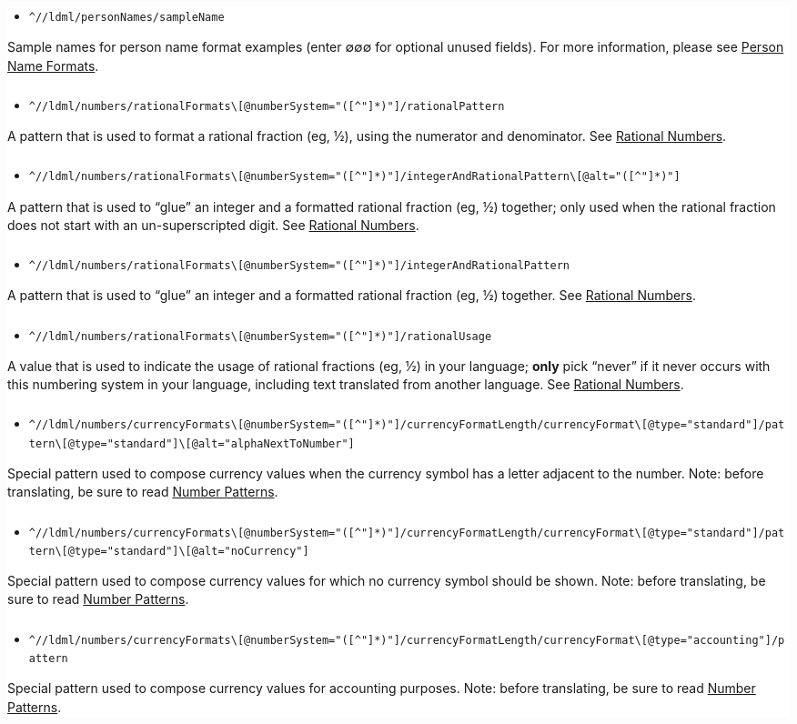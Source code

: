 ###

- `^//ldml/personNames/sampleName`

Sample names for person name format examples (enter ∅∅∅ for optional unused fields). For more information, please see [Person Name Formats].

###

- `^//ldml/numbers/rationalFormats\[@numberSystem="([^"]*)"]/rationalPattern`

A pattern that is used to format a rational fraction (eg, ½), using the numerator and denominator. See [Rational Numbers].

###

- `^//ldml/numbers/rationalFormats\[@numberSystem="([^"]*)"]/integerAndRationalPattern\[@alt="([^"]*)"]`

A pattern that is used to “glue” an integer and a formatted rational fraction (eg, ½) together; only used when the rational fraction does not start with an un-superscripted digit. See [Rational Numbers].

###

- `^//ldml/numbers/rationalFormats\[@numberSystem="([^"]*)"]/integerAndRationalPattern`

A pattern that is used to “glue” an integer and a formatted rational fraction (eg, ½) together. See [Rational Numbers].

###

- `^//ldml/numbers/rationalFormats\[@numberSystem="([^"]*)"]/rationalUsage`

A value that is used to indicate the usage of rational fractions (eg, ½) in your language; **only** pick “never” if it never occurs with this numbering system in your language, including text translated from another language. See [Rational Numbers].

###

- `^//ldml/numbers/currencyFormats\[@numberSystem="([^"]*)"]/currencyFormatLength/currencyFormat\[@type="standard"]/pattern\[@type="standard"]\[@alt="alphaNextToNumber"]`

Special pattern used to compose currency values when the currency symbol has a letter adjacent to the number. Note: before translating, be sure to read [Number Patterns].

###

- `^//ldml/numbers/currencyFormats\[@numberSystem="([^"]*)"]/currencyFormatLength/currencyFormat\[@type="standard"]/pattern\[@type="standard"]\[@alt="noCurrency"]`

Special pattern used to compose currency values for which no currency symbol should be shown. Note: before translating, be sure to read [Number Patterns].

###

- `^//ldml/numbers/currencyFormats\[@numberSystem="([^"]*)"]/currencyFormatLength/currencyFormat\[@type="accounting"]/pattern`

Special pattern used to compose currency values for accounting purposes. Note: before translating, be sure to read [Number Patterns].


[Changing Protected Items]: https://cldr.unicode.org/translation/getting-started/guide#change-protected-items
[Characters]: https://cldr.unicode.org/translation/characters
[Character Labels]: https://cldr.unicode.org/translation/characters/character-labels
[Compound Units]: https://cldr.unicode.org/translation/units/unit-names-and-patterns#compound-units
[Country Names]: https://cldr.unicode.org/translation/displaynames/countryregion-territory-names
[Currency Names]: https://cldr.unicode.org/translation/currency-names-and-symbols
[Date Time]: https://cldr.unicode.org/translation/date-time/date-time-names#datetime-names
[Date Time Names]: https://cldr.unicode.org/translation/date-time/date-time-names
[Date/time cyclic names]: https://cldr.unicode.org/translation/date-time/date-time-names#non-gregorian-calendar-considerations
[Date Time Fields]: https://cldr.unicode.org/translation/date-time/date-time-names#date-field-names
[Month Names]: https://cldr.unicode.org/translation/date-time/date-time-names#months-of-the-year
[Relative Dates]: https://cldr.unicode.org/translation/date-time/date-time-names#relative-date-and-time
[Date Time Patterns]: https://cldr.unicode.org/translation/date-time/date-time-patterns
[Exemplar Characters]: https://cldr.unicode.org/translation/core-data/exemplars
[Grammatical Inflection]: https://cldr.unicode.org/translation/grammatical-inflection
[Locale Option Names]: https://cldr.unicode.org/translation/displaynames/locale-option-names-key
[Language Names]: https://cldr.unicode.org/translation/displaynames/languagelocale-names
[Lists]: https://cldr.unicode.org/translation/miscellaneous-displaying-lists
[Locale Patterns]: https://cldr.unicode.org/translation/displaynames/languagelocale-name-patterns
[Numbering Systems]: https://cldr.unicode.org/translation/core-data/numbering-systems
[Numbers]: https://cldr.unicode.org/translation/currency-names-and-symbols
[Plural Numbers]: https://cldr.unicode.org/translation/number-currency-formats/number-and-currency-patterns#plural-forms-of-numbers
[Short Numbers]: https://cldr.unicode.org/translation/number-currency-formats/number-and-currency-patterns#compact-decimal-formatting
[Number Patterns]: https://cldr.unicode.org/translation/number-currency-formats/number-and-currency-patterns#types-of-number-patterns
[Rational Numbers]: https://cldr.unicode.org/translation/number-currency-formats/number-and-currency-patterns#rational-formatting
[Parse Lenient]: https://cldr.unicode.org/translation/core-data/characters#parse-parse-lenient
[Person Name Formats]: https://cldr.unicode.org/translation/miscellaneous-person-name-formats
[Plurals]: https://cldr.unicode.org/translation/getting-started/plurals
[Plural Minimal Pairs]: https://cldr.unicode.org/translation/getting-started/plurals#minimal-pairs
[Script Names]: https://cldr.unicode.org/translation/displaynames/script-names
[Short Character Names]: https://cldr.unicode.org/translation/characters/short-names-and-keywords#short-character-names
[Transforms]: https://cldr.unicode.org/translation/transforms
[Typography]: https://cldr.unicode.org/translation/characters/typographic-names
[Time Zone City Names]: https://cldr.unicode.org/translation/time-zones-and-city-names
[Units]: https://cldr.unicode.org/translation/units
[Units Misc Help]: https://cldr.unicode.org/translation/units